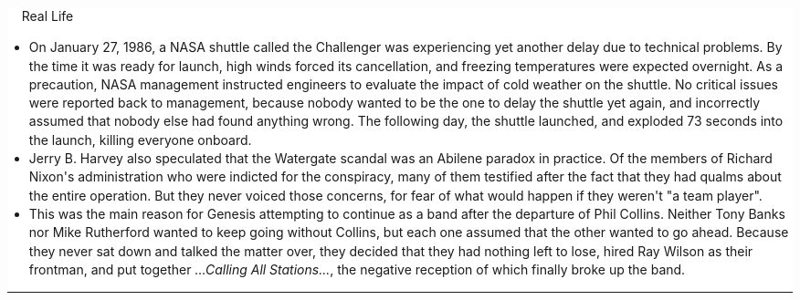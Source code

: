     Real Life 

-   On January 27, 1986, a NASA shuttle called the Challenger was experiencing yet another delay due to technical problems. By the time it was ready for launch, high winds forced its cancellation, and freezing temperatures were expected overnight. As a precaution, NASA management instructed engineers to evaluate the impact of cold weather on the shuttle. No critical issues were reported back to management, because nobody wanted to be the one to delay the shuttle yet again, and incorrectly assumed that nobody else had found anything wrong. The following day, the shuttle launched, and exploded 73 seconds into the launch, killing everyone onboard.
-   Jerry B. Harvey also speculated that the Watergate scandal was an Abilene paradox in practice. Of the members of Richard Nixon's administration who were indicted for the conspiracy, many of them testified after the fact that they had qualms about the entire operation. But they never voiced those concerns, for fear of what would happen if they weren't "a team player".
-   This was the main reason for Genesis attempting to continue as a band after the departure of Phil Collins. Neither Tony Banks nor Mike Rutherford wanted to keep going without Collins, but each one assumed that the other wanted to go ahead. Because they never sat down and talked the matter over, they decided that they had nothing left to lose, hired Ray Wilson as their frontman, and put together _...Calling All Stations..._, the negative reception of which finally broke up the band.

___